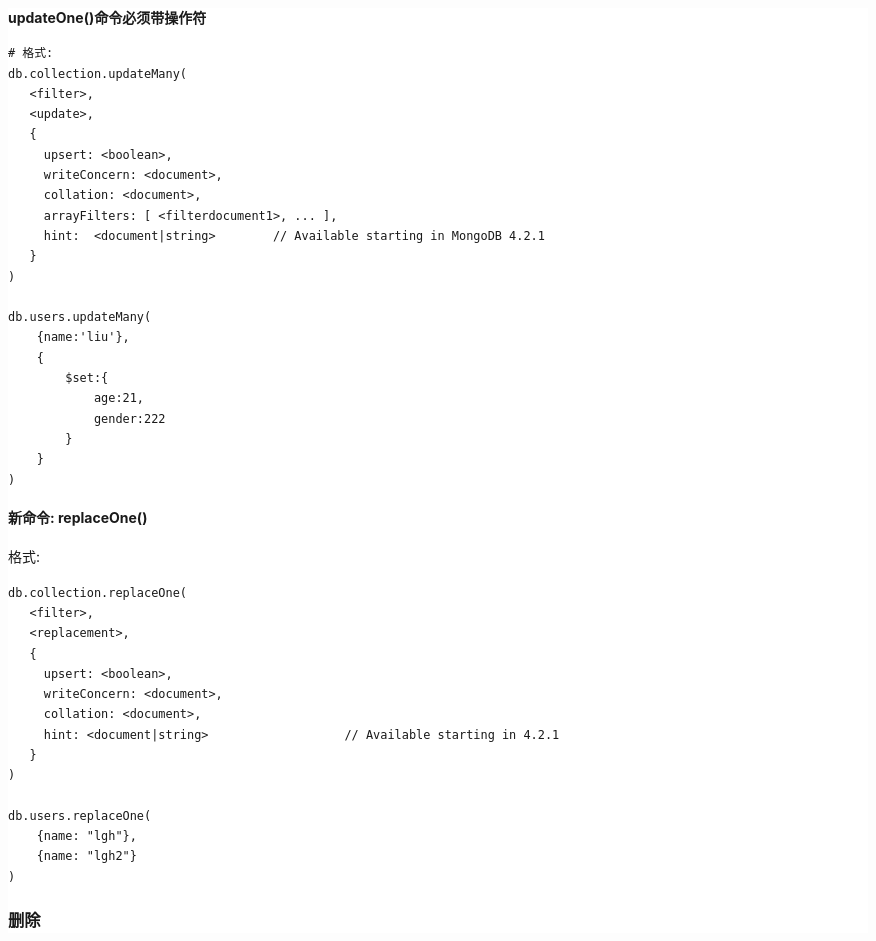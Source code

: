 [官方手册]: https://docs.mongodb.com/manual/reference/method/db.collection.updateMany/

**updateOne()命令必须带操作符**

```shell
# 格式: 
db.collection.updateMany(
   <filter>,
   <update>,
   {
     upsert: <boolean>,
     writeConcern: <document>,
     collation: <document>,
     arrayFilters: [ <filterdocument1>, ... ],
     hint:  <document|string>        // Available starting in MongoDB 4.2.1
   }
)

db.users.updateMany(
	{name:'liu'},
	{
		$set:{
			age:21,
			gender:222
		}
	}
)
```



#### 新命令:  replaceOne()

[官方手册]: https://docs.mongodb.com/manual/reference/method/db.collection.replaceOne/

格式:

```shell
db.collection.replaceOne(
   <filter>,
   <replacement>,
   {
     upsert: <boolean>,
     writeConcern: <document>,
     collation: <document>,
     hint: <document|string>                   // Available starting in 4.2.1
   }
)

db.users.replaceOne(
	{name: "lgh"},
	{name: "lgh2"}
)
```



### 删除


[bson]: https://docs.mongodb.com/manual/reference/bson-types/
[官方手册]: https://docs.mongodb.com/manual/reference/bson-types/#objectid
[官方手册]: https://docs.mongodb.com/manual/reference/operator/query/
[官方手册]: https://docs.mongodb.com/manual/reference/method/db.collection.update/
[修改操作符]: https://docs.mongodb.com/manual/reference/operator/update/#std-label-update-operators
[官方手册]: https://docs.mongodb.com/manual/reference/method/db.collection.updateOne/
[官网文档]: https://docs.mongodb.com/manual/indexes/
[官方手册]: https://docs.mongodb.com/manual/reference/method/db.collection.createIndex/#mongodb-method-db.collection.createIndex